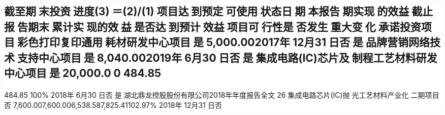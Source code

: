 截至期
末投资
进度(3)
＝(2)/(1)
项目达
到预定
可使用
状态日
期
本报告
期实现
的效益
截止报
告期末
累计实
现的效
益
是否达
到预计
效益
项目可
行性是
否发生
重大变
化
承诺投资项目
彩色打印复印通用
耗材研发中心项目
是
5,000.002017年
12月31
日否
是
品牌营销网络技术
支持中心项目
是
8,040.002019年
6月30
日否
是
集成电路(IC)芯片及
制程工艺材料研发
中心项目
是
20,000.0
0
484.85
-
484.85
100%
2018年
6月30
日否
是
湖北鼎龙控股股份有限公司2018年年度报告全文
26
集成电路芯片(IC)抛
光工艺材料产业化
二期项目
否
7,600.007,600.006,538.587,825.41102.97%
2018年
12月31
日否